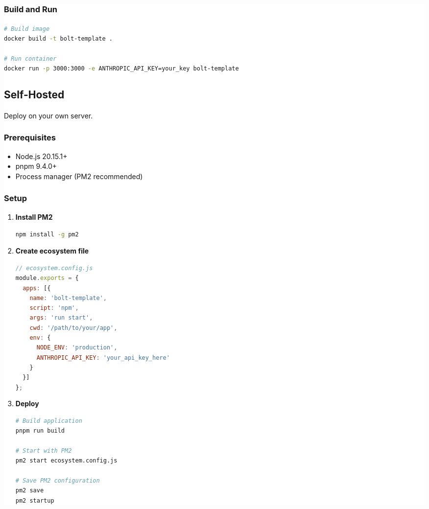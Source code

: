 ### Build and Run

```bash
# Build image
docker build -t bolt-template .

# Run container
docker run -p 3000:3000 -e ANTHROPIC_API_KEY=your_key bolt-template
```

## Self-Hosted

Deploy on your own server.

### Prerequisites

- Node.js 20.15.1+
- pnpm 9.4.0+
- Process manager (PM2 recommended)

### Setup

1. **Install PM2**
   ```bash
   npm install -g pm2
   ```

2. **Create ecosystem file**
   ```javascript
   // ecosystem.config.js
   module.exports = {
     apps: [{
       name: 'bolt-template',
       script: 'npm',
       args: 'run start',
       cwd: '/path/to/your/app',
       env: {
         NODE_ENV: 'production',
         ANTHROPIC_API_KEY: 'your_api_key_here'
       }
     }]
   };
   ```

3. **Deploy**
   ```bash
   # Build application
   pnpm run build
   
   # Start with PM2
   pm2 start ecosystem.config.js
   
   # Save PM2 configuration
   pm2 save
   pm2 startup
   ```
